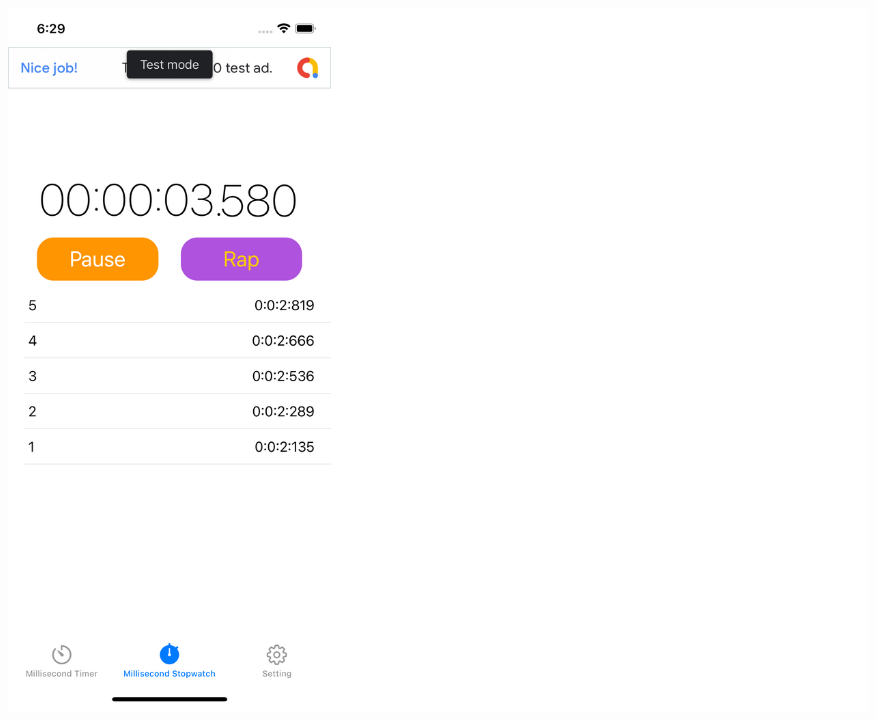 <img src=1.7.5/Simulator%20Screen%20Shot%20-%20iPhone%2013%20Pro%20-%202022-08-09%20at%2006.29.39.png height="700">